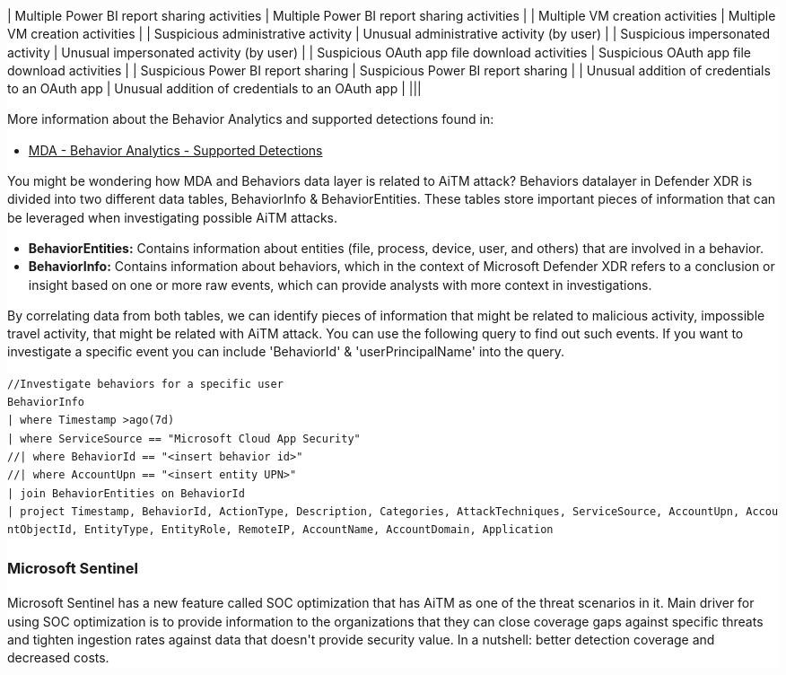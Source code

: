 |  Multiple Power BI report sharing activities | 	Multiple Power BI report sharing activities |
|  Multiple VM creation activities | 	Multiple VM creation activities |
|  Suspicious administrative activity | 	Unusual administrative activity (by user) |
|  Suspicious impersonated activity | 	Unusual impersonated activity (by user) |
|  Suspicious OAuth app file download activities | 	Suspicious OAuth app file download activities |
|  Suspicious Power BI report sharing	|  Suspicious Power BI report sharing |
|  Unusual addition of credentials to an OAuth app	|  Unusual addition of credentials to an OAuth app |
|||

More information about the Behavior Analytics and supported detections found in:
- [MDA - Behavior Analytics - Supported Detections](https://learn.microsoft.com/en-us/defender-cloud-apps/behaviors#supported-detections/)

You might be wondering how MDA and Behaviors data layer is related to AiTM attack? Behaviors datalayer in Defender XDR is divided into two different data tables, BehaviorInfo & BehaviorEntities. These tables store important pieces of information that can be leveraged when investigating possible AiTM attacks.

- **BehaviorEntities:** Contains information about entities (file, process, device, user, and others) that are involved in a behavior.
- **BehaviorInfo:** Contains information about behaviors, which in the context of Microsoft Defender XDR refers to a conclusion or insight based on one or more raw events, which can provide analysts with more context in investigations.

By correlating data from both tables, we can identify pieces of information that might be related to malicious activity, impossible travel activity, that might be related with AiTM attack. You can use the following query to find out such events. If you want to investigate a specific event you can include 'BehaviorId' & 'userPrincipalName' into the query.

```
//Investigate behaviors for a specific user
BehaviorInfo
| where Timestamp >ago(7d)
| where ServiceSource == "Microsoft Cloud App Security"
//| where BehaviorId == "<insert behavior id>"
//| where AccountUpn == "<insert entity UPN>"
| join BehaviorEntities on BehaviorId
| project Timestamp, BehaviorId, ActionType, Description, Categories, AttackTechniques, ServiceSource, AccountUpn, AccountObjectId, EntityType, EntityRole, RemoteIP, AccountName, AccountDomain, Application
```

### Microsoft Sentinel
Microsoft Sentinel has a new feature called SOC optimization that has AiTM as one of the threat scenarios in it. Main driver for using SOC optimization is to provide information to the organizations that they can close coverage gaps against specific threats and tighten ingestion rates against data that doesn't provide security value. In a nutshell: better detection coverage and decreased costs.
